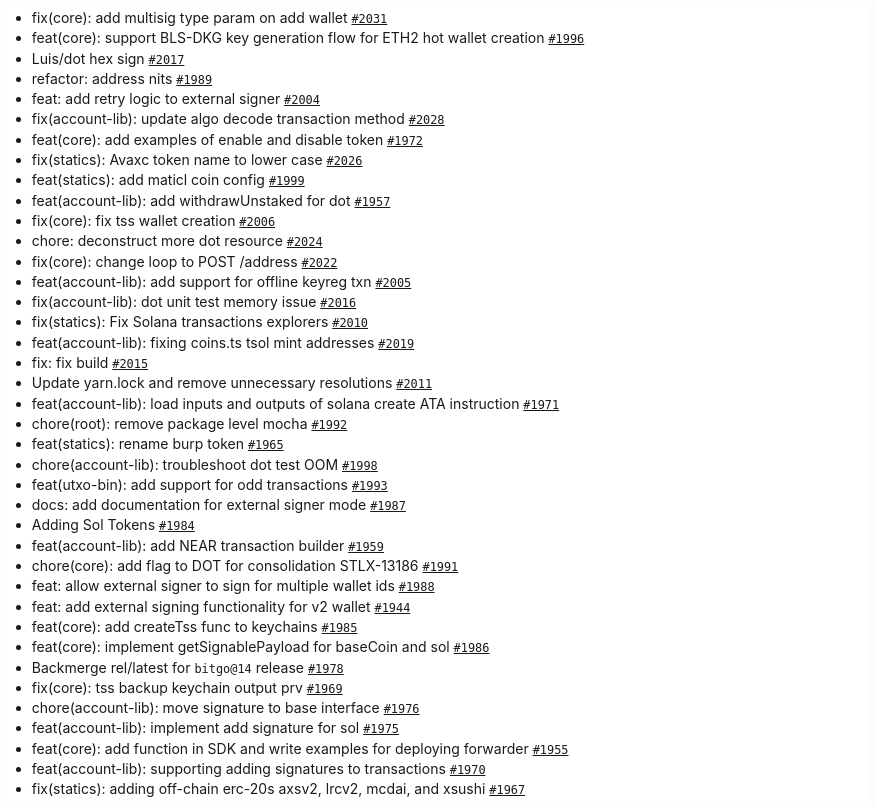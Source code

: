 - fix(core): add multisig type param on add wallet [`#2031`](https://github.com/BitGo/BitGoJS/pull/2031)
- feat(core): support BLS-DKG key generation flow for ETH2 hot wallet creation [`#1996`](https://github.com/BitGo/BitGoJS/pull/1996)
- Luis/dot hex sign [`#2017`](https://github.com/BitGo/BitGoJS/pull/2017)
- refactor: address nits [`#1989`](https://github.com/BitGo/BitGoJS/pull/1989)
- feat: add retry logic to external signer [`#2004`](https://github.com/BitGo/BitGoJS/pull/2004)
- fix(account-lib): update algo decode transaction method [`#2028`](https://github.com/BitGo/BitGoJS/pull/2028)
- feat(core): add examples of enable and disable token [`#1972`](https://github.com/BitGo/BitGoJS/pull/1972)
- fix(statics): Avaxc token name to lower case [`#2026`](https://github.com/BitGo/BitGoJS/pull/2026)
- feat(statics): add maticl coin config [`#1999`](https://github.com/BitGo/BitGoJS/pull/1999)
- feat(account-lib): add withdrawUnstaked for dot [`#1957`](https://github.com/BitGo/BitGoJS/pull/1957)
- fix(core): fix tss wallet creation [`#2006`](https://github.com/BitGo/BitGoJS/pull/2006)
- chore: deconstruct more dot resource [`#2024`](https://github.com/BitGo/BitGoJS/pull/2024)
- fix(core): change loop to POST /address [`#2022`](https://github.com/BitGo/BitGoJS/pull/2022)
- feat(account-lib): add support for offline keyreg txn [`#2005`](https://github.com/BitGo/BitGoJS/pull/2005)
- fix(account-lib): dot unit test memory issue [`#2016`](https://github.com/BitGo/BitGoJS/pull/2016)
- fix(statics): Fix Solana transactions explorers [`#2010`](https://github.com/BitGo/BitGoJS/pull/2010)
- feat(account-lib): fixing coins.ts tsol mint addresses [`#2019`](https://github.com/BitGo/BitGoJS/pull/2019)
- fix: fix build [`#2015`](https://github.com/BitGo/BitGoJS/pull/2015)
- Update yarn.lock and remove unnecessary resolutions [`#2011`](https://github.com/BitGo/BitGoJS/pull/2011)
- feat(account-lib): load inputs and outputs of solana create ATA instruction [`#1971`](https://github.com/BitGo/BitGoJS/pull/1971)
- chore(root): remove package level mocha [`#1992`](https://github.com/BitGo/BitGoJS/pull/1992)
- feat(statics): rename burp token [`#1965`](https://github.com/BitGo/BitGoJS/pull/1965)
- chore(account-lib): troubleshoot dot test OOM [`#1998`](https://github.com/BitGo/BitGoJS/pull/1998)
- feat(utxo-bin): add support for odd transactions [`#1993`](https://github.com/BitGo/BitGoJS/pull/1993)
- docs: add documentation for external signer mode [`#1987`](https://github.com/BitGo/BitGoJS/pull/1987)
- Adding Sol Tokens [`#1984`](https://github.com/BitGo/BitGoJS/pull/1984)
- feat(account-lib): add NEAR transaction builder [`#1959`](https://github.com/BitGo/BitGoJS/pull/1959)
- chore(core): add flag to DOT for consolidation STLX-13186 [`#1991`](https://github.com/BitGo/BitGoJS/pull/1991)
- feat: allow external signer to sign for multiple wallet ids [`#1988`](https://github.com/BitGo/BitGoJS/pull/1988)
- feat: add external signing functionality for v2 wallet [`#1944`](https://github.com/BitGo/BitGoJS/pull/1944)
- feat(core): add createTss func to keychains [`#1985`](https://github.com/BitGo/BitGoJS/pull/1985)
- feat(core): implement getSignablePayload for baseCoin and sol [`#1986`](https://github.com/BitGo/BitGoJS/pull/1986)
- Backmerge rel/latest for `bitgo@14` release [`#1978`](https://github.com/BitGo/BitGoJS/pull/1978)
- fix(core): tss backup keychain output prv [`#1969`](https://github.com/BitGo/BitGoJS/pull/1969)
- chore(account-lib): move signature to base interface [`#1976`](https://github.com/BitGo/BitGoJS/pull/1976)
- feat(account-lib): implement add signature for sol [`#1975`](https://github.com/BitGo/BitGoJS/pull/1975)
- feat(core): add function in SDK and write examples for deploying forwarder [`#1955`](https://github.com/BitGo/BitGoJS/pull/1955)
- feat(account-lib): supporting adding signatures to transactions [`#1970`](https://github.com/BitGo/BitGoJS/pull/1970)
- fix(statics): adding off-chain erc-20s axsv2, lrcv2, mcdai, and xsushi [`#1967`](https://github.com/BitGo/BitGoJS/pull/1967)